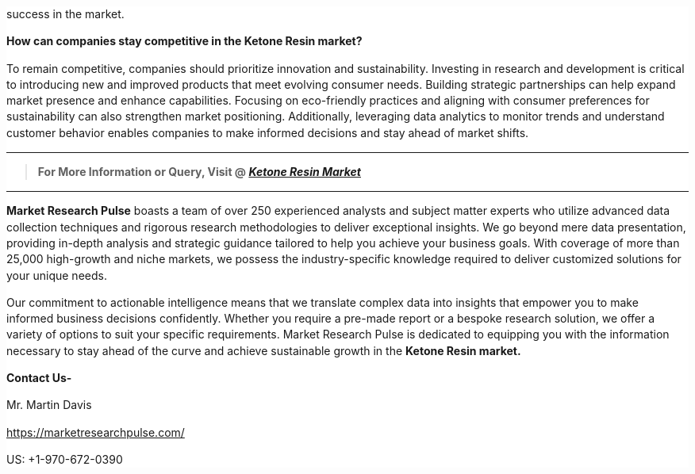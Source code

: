 success in the market.</p><p><strong>How can companies stay competitive in the Ketone Resin market?</strong></p><p>To remain competitive, companies should prioritize innovation and sustainability. Investing in research and development is critical to introducing new and improved products that meet evolving consumer needs. Building strategic partnerships can help expand market presence and enhance capabilities. Focusing on eco-friendly practices and aligning with consumer preferences for sustainability can also strengthen market positioning. Additionally, leveraging data analytics to monitor trends and understand customer behavior enables companies to make informed decisions and stay ahead of market shifts.</p><hr /><blockquote><p><strong>For More Information or Query, Visit @&nbsp;<em><a href="https://marketresearchpulse.com/report/51089/ketone-resin-market?utm_source=Linkedin&utm_medium=0117">Ketone Resin Market</a></em></strong></p></blockquote><hr /><p><strong>Market Research Pulse</strong> boasts a team of over 250 experienced analysts and subject matter experts who utilize advanced data collection techniques and rigorous research methodologies to deliver exceptional insights. We go beyond mere data presentation, providing in-depth analysis and strategic guidance tailored to help you achieve your business goals. With coverage of more than 25,000 high-growth and niche markets, we possess the industry-specific knowledge required to deliver customized solutions for your unique needs.</p><p>Our commitment to actionable intelligence means that we translate complex data into insights that empower you to make informed business decisions confidently. Whether you require a pre-made report or a bespoke research solution, we offer a variety of options to suit your specific requirements. Market Research Pulse is dedicated to equipping you with the information necessary to stay ahead of the curve and achieve sustainable growth in the <strong>Ketone Resin market.</strong></p><p><strong>Contact Us-</strong></p><p>Mr. Martin Davis</p><p>https://marketresearchpulse.com/</p><p>US: +1-970-672-0390</p>
